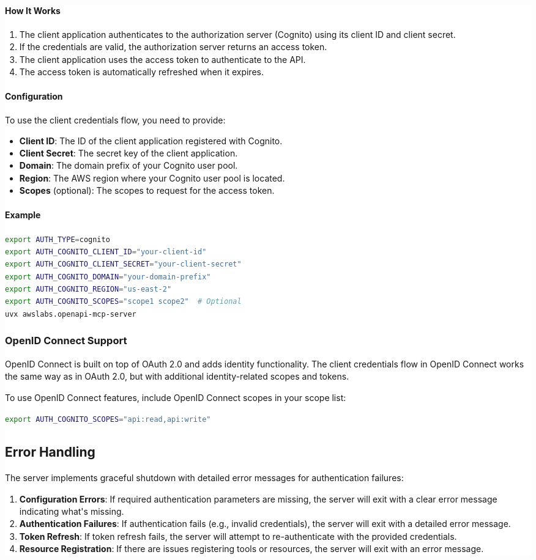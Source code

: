 #### How It Works

1. The client application authenticates to the authorization server (Cognito) using its client ID and client secret.
2. If the credentials are valid, the authorization server returns an access token.
3. The client application uses the access token to authenticate to the API.
4. The access token is automatically refreshed when it expires.

#### Configuration

To use the client credentials flow, you need to provide:

- **Client ID**: The ID of the client application registered with Cognito.
- **Client Secret**: The secret key of the client application.
- **Domain**: The domain prefix of your Cognito user pool.
- **Region**: The AWS region where your Cognito user pool is located.
- **Scopes** (optional): The scopes to request for the access token.

#### Example

```bash
export AUTH_TYPE=cognito
export AUTH_COGNITO_CLIENT_ID="your-client-id"
export AUTH_COGNITO_CLIENT_SECRET="your-client-secret"
export AUTH_COGNITO_DOMAIN="your-domain-prefix"
export AUTH_COGNITO_REGION="us-east-2"
export AUTH_COGNITO_SCOPES="scope1 scope2"  # Optional
uvx awslabs.openapi-mcp-server
```

### OpenID Connect Support

OpenID Connect is built on top of OAuth 2.0 and adds identity functionality. The client credentials flow in OpenID Connect works the same way as in OAuth 2.0, but with additional identity-related scopes and tokens.

To use OpenID Connect features, include OpenID Connect scopes in your scope list:

```bash
export AUTH_COGNITO_SCOPES="api:read,api:write"
```

## Error Handling

The server implements graceful shutdown with detailed error messages for authentication failures:

1. **Configuration Errors**: If required authentication parameters are missing, the server will exit with a clear error message indicating what's missing.
2. **Authentication Failures**: If authentication fails (e.g., invalid credentials), the server will exit with a detailed error message.
3. **Token Refresh**: If token refresh fails, the server will attempt to re-authenticate with the provided credentials.
4. **Resource Registration**: If there are issues registering tools or resources, the server will exit with an error message.
